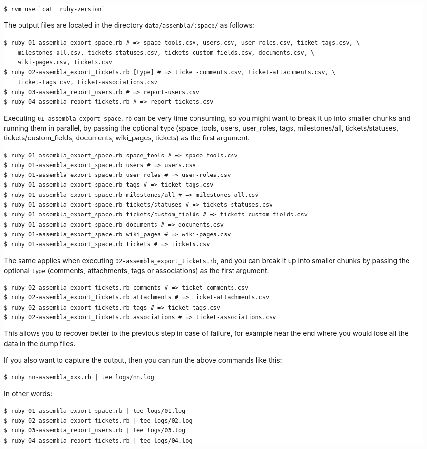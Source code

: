 ```
$ rvm use `cat .ruby-version`
```

The output files are located in the directory `data/assembla/:space/` as follows:

```
$ ruby 01-assembla_export_space.rb # => space-tools.csv, users.csv, user-roles.csv, ticket-tags.csv, \
    milestones-all.csv, tickets-statuses.csv, tickets-custom-fields.csv, documents.csv, \
    wiki-pages.csv, tickets.csv
$ ruby 02-assembla_export_tickets.rb [type] # => ticket-comments.csv, ticket-attachments.csv, \
    ticket-tags.csv, ticket-associations.csv
$ ruby 03-assembla_report_users.rb # => report-users.csv
$ ruby 04-assembla_report_tickets.rb # => report-tickets.csv
```

Executing `01-assembla_export_space.rb` can be very time consuming, so you might want to break it up into smaller chunks and running them in parallel, by passing the optional `type` (space_tools, users, user_roles, tags, milestones/all, tickets/statuses, tickets/custom_fields, documents, wiki_pages, tickets) as the first argument.

```
$ ruby 01-assembla_export_space.rb space_tools # => space-tools.csv
$ ruby 01-assembla_export_space.rb users # => users.csv
$ ruby 01-assembla_export_space.rb user_roles # => user-roles.csv
$ ruby 01-assembla_export_space.rb tags # => ticket-tags.csv
$ ruby 01-assembla_export_space.rb milestones/all # => milestones-all.csv
$ ruby 01-assembla_export_space.rb tickets/statuses # => tickets-statuses.csv
$ ruby 01-assembla_export_space.rb tickets/custom_fields # => tickets-custom-fields.csv
$ ruby 01-assembla_export_space.rb documents # => documents.csv
$ ruby 01-assembla_export_space.rb wiki_pages # => wiki-pages.csv
$ ruby 01-assembla_export_space.rb tickets # => tickets.csv
```

The same applies when executing `02-assembla_export_tickets.rb`, and you can break it up into smaller chunks by passing the optional `type` (comments, attachments, tags or associations) as the first argument.

```
$ ruby 02-assembla_export_tickets.rb comments # => ticket-comments.csv
$ ruby 02-assembla_export_tickets.rb attachments # => ticket-attachments.csv
$ ruby 02-assembla_export_tickets.rb tags # => ticket-tags.csv
$ ruby 02-assembla_export_tickets.rb associations # => ticket-associations.csv
```

This allows you to recover better to the previous step in case of failure, for example near the end where you would lose all the data in the dump files.

If you also want to capture the output, then you can run the above commands like this:

```
$ ruby nn-assembla_xxx.rb | tee logs/nn.log
```

In other words:

```
$ ruby 01-assembla_export_space.rb | tee logs/01.log
$ ruby 02-assembla_export_tickets.rb | tee logs/02.log
$ ruby 03-assembla_report_users.rb | tee logs/03.log
$ ruby 04-assembla_report_tickets.rb | tee logs/04.log
```

